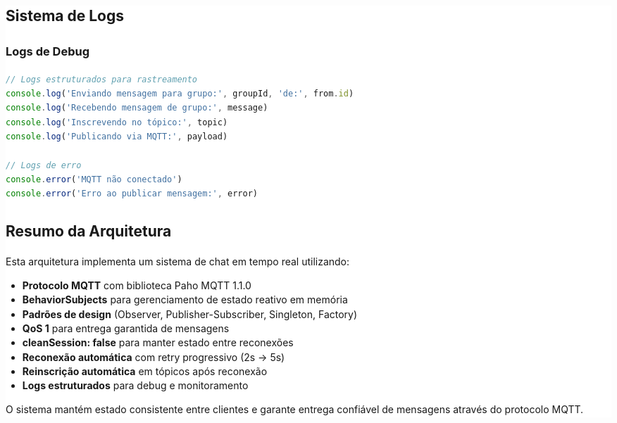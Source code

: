 ## Sistema de Logs

### Logs de Debug
```typescript
// Logs estruturados para rastreamento
console.log('Enviando mensagem para grupo:', groupId, 'de:', from.id)
console.log('Recebendo mensagem de grupo:', message)
console.log('Inscrevendo no tópico:', topic)
console.log('Publicando via MQTT:', payload)

// Logs de erro
console.error('MQTT não conectado')
console.error('Erro ao publicar mensagem:', error)
```

## Resumo da Arquitetura

Esta arquitetura implementa um sistema de chat em tempo real utilizando:

- **Protocolo MQTT** com biblioteca Paho MQTT 1.1.0
- **BehaviorSubjects** para gerenciamento de estado reativo em memória
- **Padrões de design** (Observer, Publisher-Subscriber, Singleton, Factory)
- **QoS 1** para entrega garantida de mensagens
- **cleanSession: false** para manter estado entre reconexões
- **Reconexão automática** com retry progressivo (2s → 5s)
- **Reinscrição automática** em tópicos após reconexão
- **Logs estruturados** para debug e monitoramento

O sistema mantém estado consistente entre clientes e garante entrega confiável de mensagens através do protocolo MQTT.
